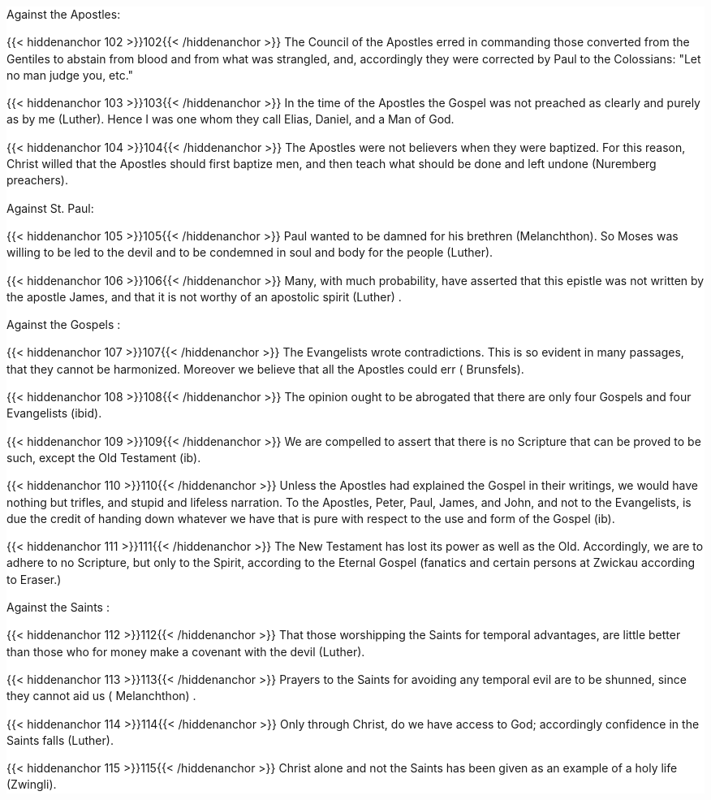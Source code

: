 Against the Apostles:

{{< hiddenanchor 102 >}}102{{< /hiddenanchor >}} The Council of the Apostles erred in commanding those converted from the Gentiles to abstain from blood and from what was strangled, and, accordingly they were corrected by Paul to the Colossians: "Let no man judge you, etc."

{{< hiddenanchor 103 >}}103{{< /hiddenanchor >}} In the time of the Apostles the Gospel was not preached as clearly and purely as by me (Luther). Hence I was one whom they call Elias, Daniel, and a Man of God.

{{< hiddenanchor 104 >}}104{{< /hiddenanchor >}} The Apostles were not believers when they were baptized. For this reason, Christ willed that the Apostles should first baptize men, and then teach what should be done and left undone (Nuremberg preachers).

Against St. Paul:

{{< hiddenanchor 105 >}}105{{< /hiddenanchor >}} Paul wanted to be damned for his brethren (Melanchthon). So Moses was willing to be led to the devil and to be condemned in soul and body for the people (Luther).

{{< hiddenanchor 106 >}}106{{< /hiddenanchor >}} Many, with much probability, have asserted that this epistle was not written by the apostle James, and that it is not worthy of an apostolic spirit (Luther) .

Against the Gospels :

{{< hiddenanchor 107 >}}107{{< /hiddenanchor >}} The Evangelists wrote contradictions. This is so evident in many passages, that they cannot be harmonized. Moreover we believe that all the Apostles could err ( Brunsfels).

{{< hiddenanchor 108 >}}108{{< /hiddenanchor >}} The opinion ought to be abrogated that there are only four Gospels and four Evangelists (ibid).

{{< hiddenanchor 109 >}}109{{< /hiddenanchor >}} We are compelled to assert that there is no Scripture that can be proved to be such, except the Old Testament (ib).

{{< hiddenanchor 110 >}}110{{< /hiddenanchor >}} Unless the Apostles had explained the Gospel in their writings, we would have nothing but trifles, and stupid and lifeless narration. To the Apostles, Peter, Paul, James, and John, and not to the Evangelists, is due the credit of handing down whatever we have that is pure with respect to the use and form of the Gospel (ib).

{{< hiddenanchor 111 >}}111{{< /hiddenanchor >}} The New Testament has lost its power as well as the Old. Accordingly, we are to adhere to no Scripture, but only to the Spirit, according to the Eternal Gospel (fanatics and certain persons at Zwickau according to Eraser.)

Against the Saints :

{{< hiddenanchor 112 >}}112{{< /hiddenanchor >}} That those worshipping the Saints for temporal advantages, are little better than those who for money make a covenant with the devil (Luther).

{{< hiddenanchor 113 >}}113{{< /hiddenanchor >}} Prayers to the Saints for avoiding any temporal evil are to be shunned, since they cannot aid us ( Melanchthon) .

{{< hiddenanchor 114 >}}114{{< /hiddenanchor >}} Only through Christ, do we have access to God; accordingly confidence in the Saints falls (Luther).

{{< hiddenanchor 115 >}}115{{< /hiddenanchor >}} Christ alone and not the Saints has been given as an example of a holy life (Zwingli).
